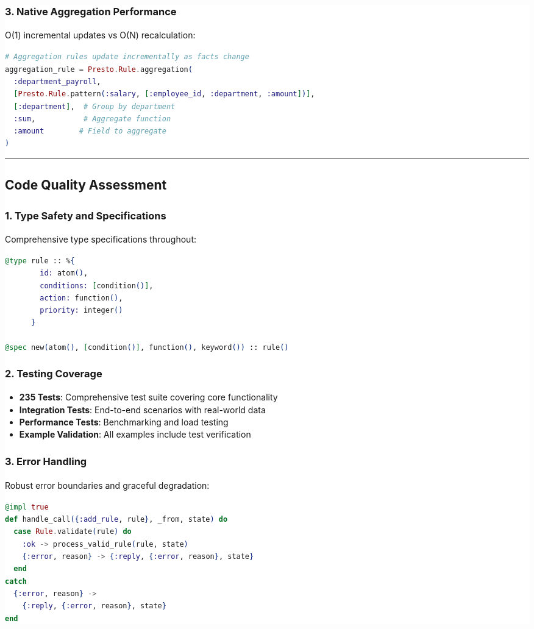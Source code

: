 ### 3. Native Aggregation Performance
O(1) incremental updates vs O(N) recalculation:

```elixir
# Aggregation rules update incrementally as facts change
aggregation_rule = Presto.Rule.aggregation(
  :department_payroll,
  [Presto.Rule.pattern(:salary, [:employee_id, :department, :amount])],
  [:department],  # Group by department
  :sum,           # Aggregate function
  :amount        # Field to aggregate
)
```

---

## Code Quality Assessment

### 1. Type Safety and Specifications
Comprehensive type specifications throughout:

```elixir
@type rule :: %{
        id: atom(),
        conditions: [condition()],
        action: function(),
        priority: integer()
      }

@spec new(atom(), [condition()], function(), keyword()) :: rule()
```

### 2. Testing Coverage
- **235 Tests**: Comprehensive test suite covering core functionality
- **Integration Tests**: End-to-end scenarios with real-world data
- **Performance Tests**: Benchmarking and load testing
- **Example Validation**: All examples include test verification

### 3. Error Handling
Robust error boundaries and graceful degradation:

```elixir
@impl true
def handle_call({:add_rule, rule}, _from, state) do
  case Rule.validate(rule) do
    :ok -> process_valid_rule(rule, state)
    {:error, reason} -> {:reply, {:error, reason}, state}
  end
catch
  {:error, reason} ->
    {:reply, {:error, reason}, state}
end
```
